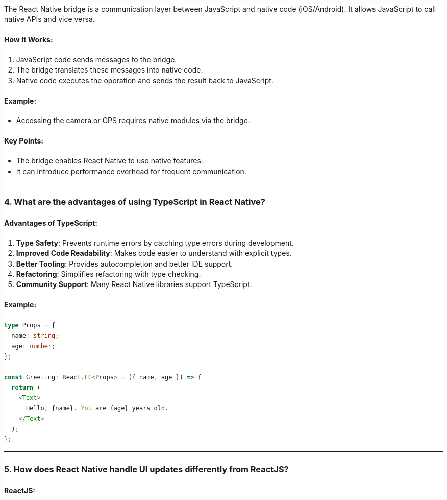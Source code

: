 The React Native bridge is a communication layer between JavaScript and native code (iOS/Android). It allows JavaScript to call native APIs and vice versa.

#### **How It Works**:

1. JavaScript code sends messages to the bridge.
2. The bridge translates these messages into native code.
3. Native code executes the operation and sends the result back to JavaScript.

#### **Example**:

- Accessing the camera or GPS requires native modules via the bridge.

#### **Key Points**:

- The bridge enables React Native to use native features.
- It can introduce performance overhead for frequent communication.

---

### **4. What are the advantages of using TypeScript in React Native?**

#### **Advantages of TypeScript**:

1. **Type Safety**: Prevents runtime errors by catching type errors during development.
2. **Improved Code Readability**: Makes code easier to understand with explicit types.
3. **Better Tooling**: Provides autocompletion and better IDE support.
4. **Refactoring**: Simplifies refactoring with type checking.
5. **Community Support**: Many React Native libraries support TypeScript.

#### **Example**:

```typescript
type Props = {
  name: string;
  age: number;
};

const Greeting: React.FC<Props> = ({ name, age }) => {
  return (
    <Text>
      Hello, {name}. You are {age} years old.
    </Text>
  );
};
```

---

### **5. How does React Native handle UI updates differently from ReactJS?**

#### **ReactJS**:

